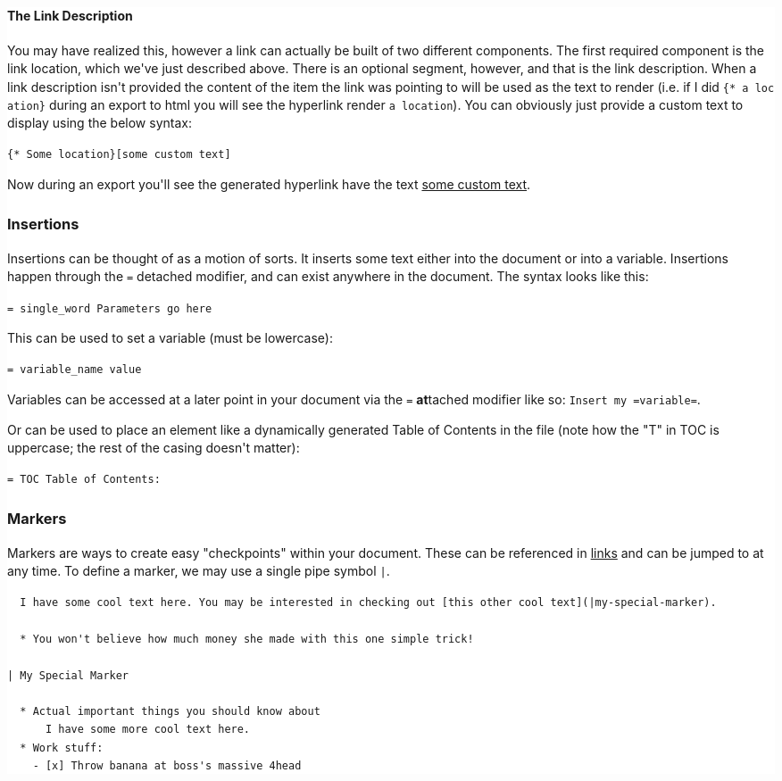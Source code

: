 #### The Link Description
You may have realized this, however a link can actually be built of two different components.
The first required component is the link location, which we've just described above. There is an optional segment, however,
and that is the link description. When a link description isn't provided the content of the item the link was pointing to will
be used as the text to render (i.e. if I did `{* a location}` during an export to html you will see the hyperlink render `a location`).
You can obviously just provide a custom text to display using the below syntax:
```
{* Some location}[some custom text]
```

Now during an export you'll see the generated hyperlink have the text [some custom text]().


### Insertions
  Insertions can be thought of as a motion of sorts. It inserts some text either into the document or into a variable.
  Insertions happen through the `=` detached modifier, and can exist anywhere in the document.
  The syntax looks like this:

  ```
  = single_word Parameters go here
  ```

  This can be used to set a variable (must be lowercase):

  `= variable_name value`

  Variables can be accessed at a later point in your document via the `=` **at**tached modifier like so: `Insert my =variable=`.

  Or can be used to place an element like a dynamically generated Table of Contents in the file (note how the "T" in TOC is uppercase; the rest of the casing doesn't matter):

  `= TOC Table of Contents:`

### Markers
  Markers are ways to create easy "checkpoints" within your document. These can be referenced in [links](#links)
  and can be jumped to at any time. To define a marker, we may use a single pipe symbol `|`.

  ```
    I have some cool text here. You may be interested in checking out [this other cool text](|my-special-marker).

    * You won't believe how much money she made with this one simple trick!

| My Special Marker

    * Actual important things you should know about
        I have some more cool text here.
    * Work stuff:
      - [x] Throw banana at boss's massive 4head
  ```
